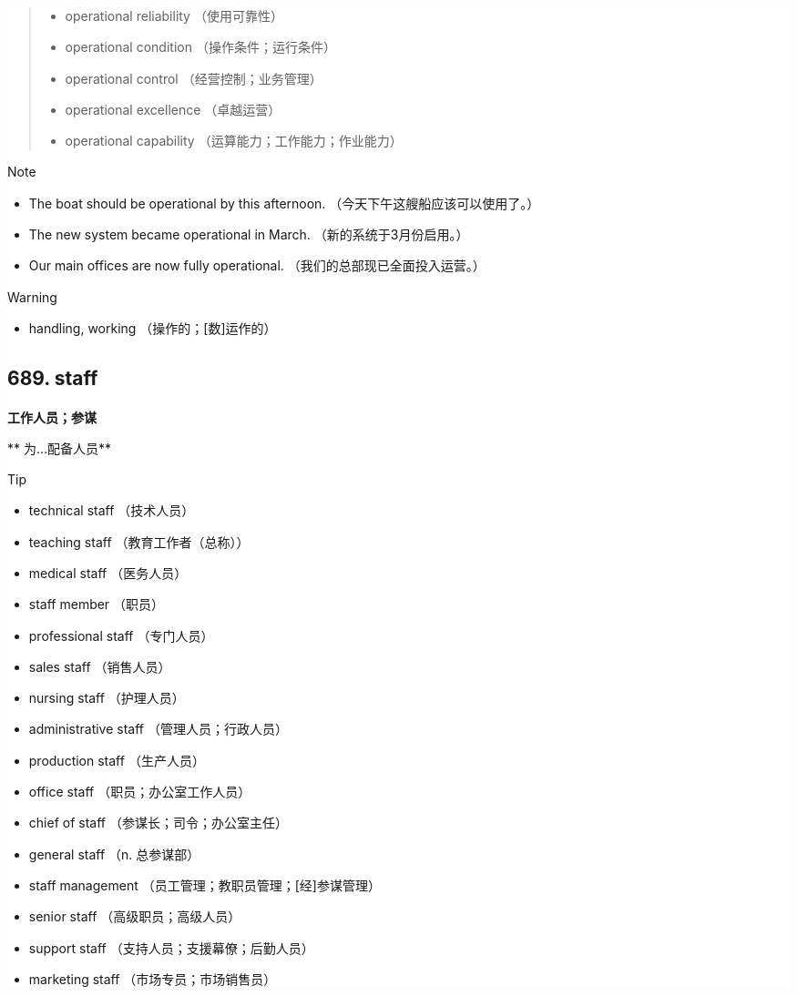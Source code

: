 >
> - operational reliability （使用可靠性）
>
> - operational condition （操作条件；运行条件）
>
> - operational control （经营控制；业务管理）
>
> - operational excellence （卓越运营）
>
> - operational capability （运算能力；工作能力；作业能力）
>

> [!NOTE]
>
> - The boat should be operational by this afternoon. （今天下午这艘船应该可以使用了。）
>
> - The new system became operational in March. （新的系统于3月份启用。）
>
> - Our main offices are now fully operational. （我们的总部现已全面投入运营。）
>

> [!WARNING]
>
> - handling, working （操作的；[数]运作的）
>

## 689. staff

**工作人员；参谋**

** 为…配备人员**

> [!TIP]
>
> - technical staff （技术人员）
>
> - teaching staff （教育工作者（总称））
>
> - medical staff （医务人员）
>
> - staff member （职员）
>
> - professional staff （专门人员）
>
> - sales staff （销售人员）
>
> - nursing staff （护理人员）
>
> - administrative staff （管理人员；行政人员）
>
> - production staff （生产人员）
>
> - office staff （职员；办公室工作人员）
>
> - chief of staff （参谋长；司令；办公室主任）
>
> - general staff （n. 总参谋部）
>
> - staff management （员工管理；教职员管理；[经]参谋管理）
>
> - senior staff （高级职员；高级人员）
>
> - support staff （支持人员；支援幕僚；后勤人员）
>
> - marketing staff （市场专员；市场销售员）